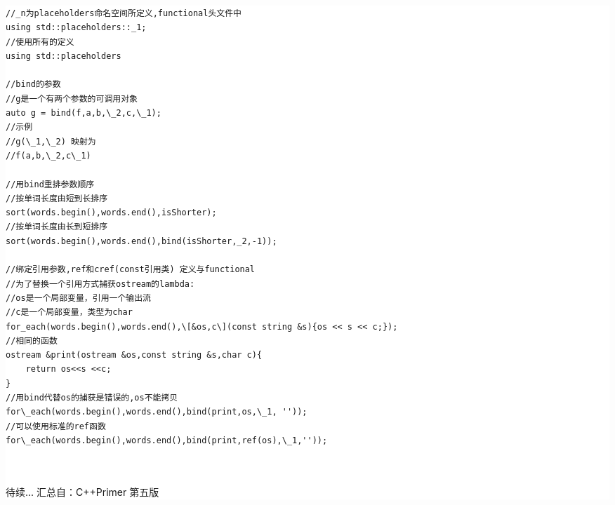     //_n为placeholders命名空间所定义,functional头文件中
    using std::placeholders::_1;
    //使用所有的定义
    using std::placeholders
    
    //bind的参数
    //g是一个有两个参数的可调用对象
    auto g = bind(f,a,b,\_2,c,\_1);
    //示例
    //g(\_1,\_2) 映射为
    //f(a,b,\_2,c\_1)
    
    //用bind重排参数顺序
    //按单词长度由短到长排序
    sort(words.begin(),words.end(),isShorter);
    //按单词长度由长到短排序
    sort(words.begin(),words.end(),bind(isShorter,_2,-1));
    
    //绑定引用参数,ref和cref(const引用类) 定义与functional
    //为了替换一个引用方式捕获ostream的lambda:
    //os是一个局部变量，引用一个输出流
    //c是一个局部变量，类型为char
    for_each(words.begin(),words.end(),\[&os,c\](const string &s){os << s << c;});
    //相同的函数
    ostream &print(ostream &os,const string &s,char c){
        return os<<s <<c;
    }
    //用bind代替os的捕获是错误的,os不能拷贝
    for\_each(words.begin(),words.end(),bind(print,os,\_1, ''));
    //可以使用标准的ref函数
    for\_each(words.begin(),words.end(),bind(print,ref(os),\_1,''));
    
     

待续... 汇总自：C++Primer 第五版